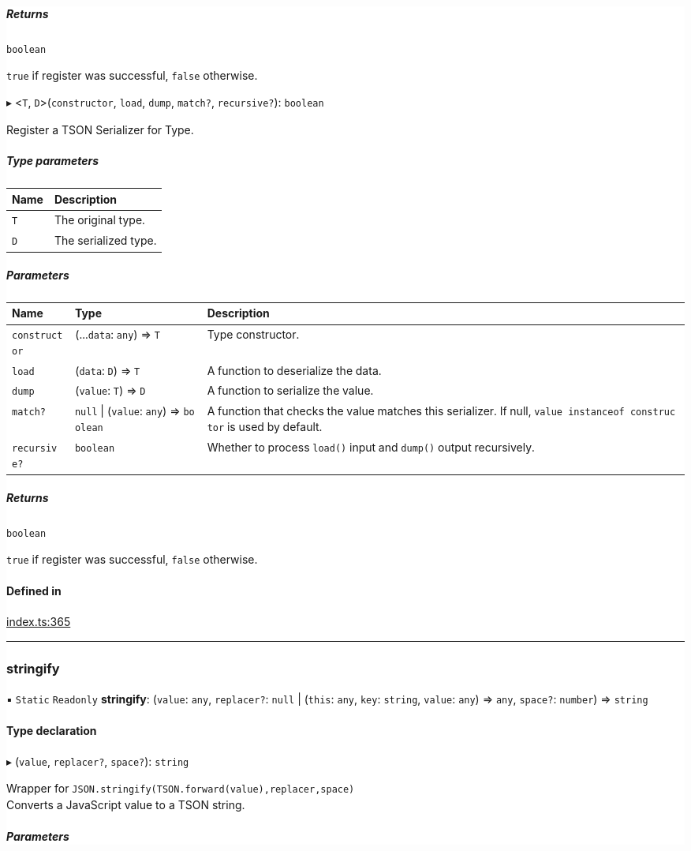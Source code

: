 ##### Returns

`boolean`

`true` if register was successful, `false` otherwise.

▸ <`T`, `D`\>(`constructor`, `load`, `dump`, `match?`, `recursive?`): `boolean`

Register a TSON Serializer for Type.

##### Type parameters

| Name | Description |
| :------ | :------ |
| `T` | The original type. |
| `D` | The serialized type. |

##### Parameters

| Name | Type | Description |
| :------ | :------ | :------ |
| `constructor` | (...`data`: `any`) => `T` | Type constructor. |
| `load` | (`data`: `D`) => `T` | A function to deserialize the data. |
| `dump` | (`value`: `T`) => `D` | A function to serialize the value. |
| `match?` | ``null`` \| (`value`: `any`) => `boolean` | A function that checks the value matches this serializer. If null, `value instanceof constructor` is used by default. |
| `recursive?` | `boolean` | Whether to process `load()` input and `dump()` output recursively. |

##### Returns

`boolean`

`true` if register was successful, `false` otherwise.

#### Defined in

[index.ts:365](https://github.com/System233/tson-serializer/blob/9e5d98c/index.ts#L365)

___

### stringify

▪ `Static` `Readonly` **stringify**: (`value`: `any`, `replacer?`: ``null`` \| (`this`: `any`, `key`: `string`, `value`: `any`) => `any`, `space?`: `number`) => `string`

#### Type declaration

▸ (`value`, `replacer?`, `space?`): `string`

Wrapper for `JSON.stringify(TSON.forward(value),replacer,space)`\
Converts a JavaScript value to a TSON string.

##### Parameters
